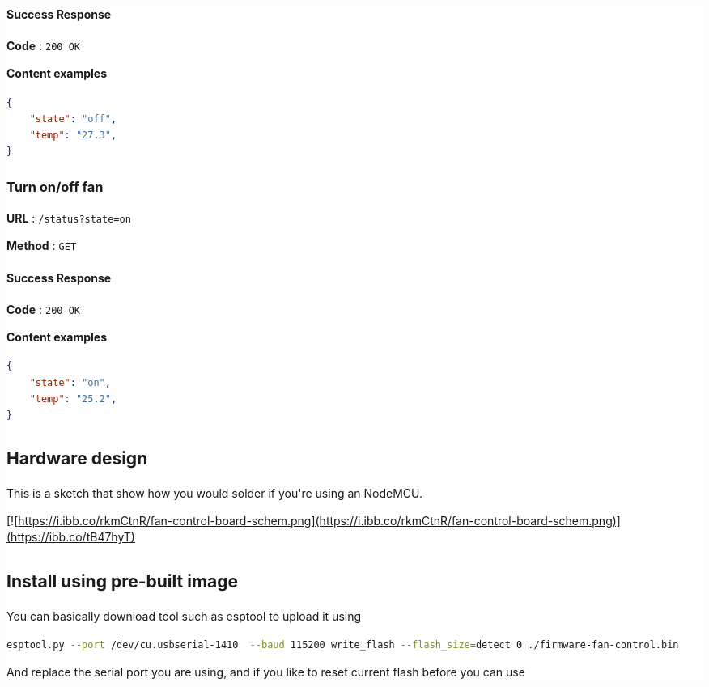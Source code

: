 

#### Success Response

**Code** : `200 OK`

**Content examples**

```json
{
    "state": "off",
    "temp": "27.3",
}
```

### Turn on/off fan

**URL** : `/status?state=on`

**Method** : `GET`



#### Success Response

**Code** : `200 OK`

**Content examples**

```json
{
    "state": "on",
    "temp": "25.2",
}
```





## Hardware design <a name="HardwareDesign"></a>

This is a sketch that show how you would solder if you're using an NodeMCU.

[![https://i.ibb.co/rkmCtnR/fan-control-board-schem.png](https://i.ibb.co/rkmCtnR/fan-control-board-schem.png)](https://ibb.co/tB47hyT)



## Install using pre-built image <a name="InstallPreBuilt"></a>

You can basically download tool such as esptool to upload it using

```bash
esptool.py --port /dev/cu.usbserial-1410  --baud 115200 write_flash --flash_size=detect 0 ./firmware-fan-control.bin
```

And replace the serial port you are using, and if you like to reset current flash before you can use
